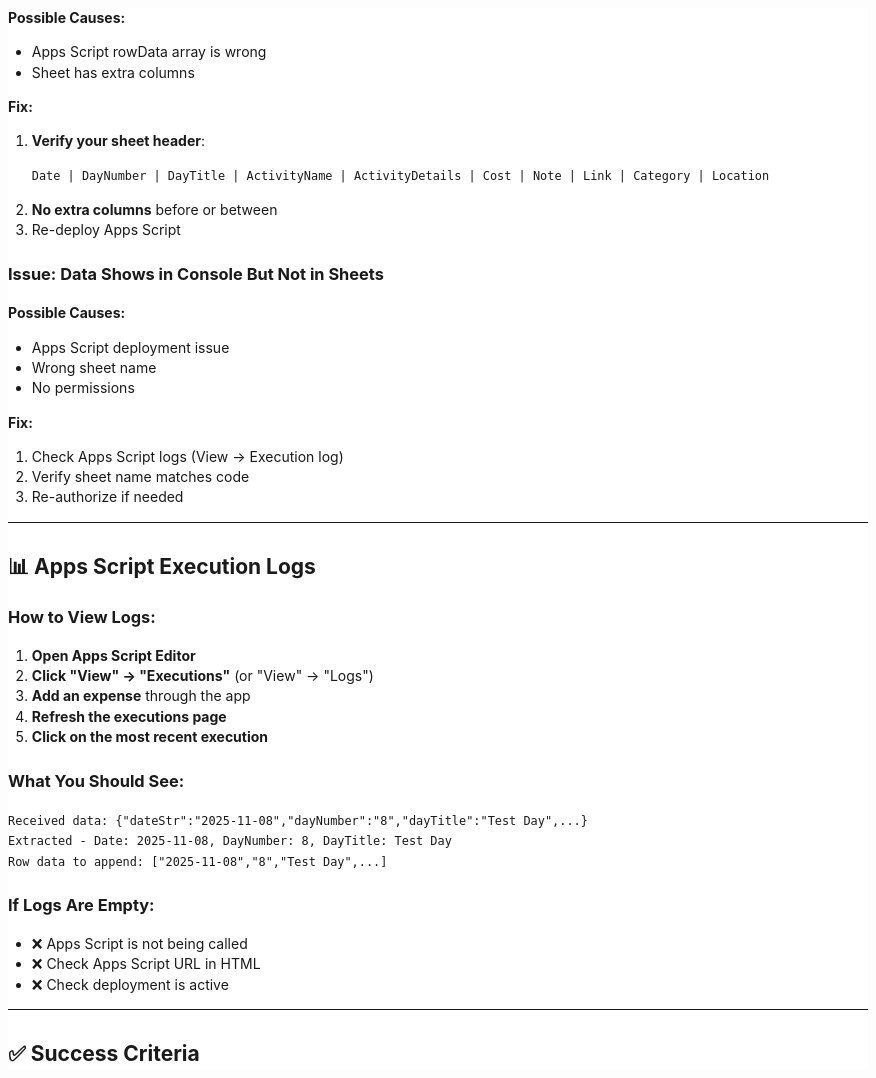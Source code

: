 **Possible Causes:**
- Apps Script rowData array is wrong
- Sheet has extra columns

**Fix:**
1. **Verify your sheet header**:
   ```
   Date | DayNumber | DayTitle | ActivityName | ActivityDetails | Cost | Note | Link | Category | Location
   ```
2. **No extra columns** before or between
3. Re-deploy Apps Script

### Issue: Data Shows in Console But Not in Sheets

**Possible Causes:**
- Apps Script deployment issue
- Wrong sheet name
- No permissions

**Fix:**
1. Check Apps Script logs (View → Execution log)
2. Verify sheet name matches code
3. Re-authorize if needed

---

## 📊 **Apps Script Execution Logs**

### How to View Logs:
1. **Open Apps Script Editor**
2. **Click "View" → "Executions"** (or "View" → "Logs")
3. **Add an expense** through the app
4. **Refresh the executions page**
5. **Click on the most recent execution**

### What You Should See:
```
Received data: {"dateStr":"2025-11-08","dayNumber":"8","dayTitle":"Test Day",...}
Extracted - Date: 2025-11-08, DayNumber: 8, DayTitle: Test Day
Row data to append: ["2025-11-08","8","Test Day",...]
```

### If Logs Are Empty:
- ❌ Apps Script is not being called
- ❌ Check Apps Script URL in HTML
- ❌ Check deployment is active

---

## ✅ **Success Criteria**

